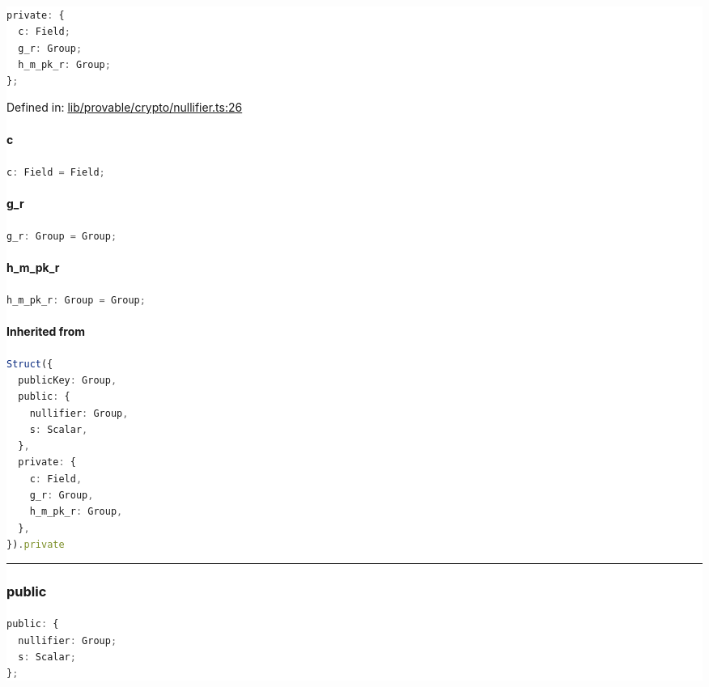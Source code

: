 ```ts
private: {
  c: Field;
  g_r: Group;
  h_m_pk_r: Group;
};
```

Defined in: [lib/provable/crypto/nullifier.ts:26](https://github.com/o1-labs/o1js/blob/89b7d1522af805d6d4c45a96d7a9cbc29a457aec/src/lib/provable/crypto/nullifier.ts#L26)

#### c

```ts
c: Field = Field;
```

#### g\_r

```ts
g_r: Group = Group;
```

#### h\_m\_pk\_r

```ts
h_m_pk_r: Group = Group;
```

#### Inherited from

```ts
Struct({
  publicKey: Group,
  public: {
    nullifier: Group,
    s: Scalar,
  },
  private: {
    c: Field,
    g_r: Group,
    h_m_pk_r: Group,
  },
}).private
```

***

### public

```ts
public: {
  nullifier: Group;
  s: Scalar;
};
```
